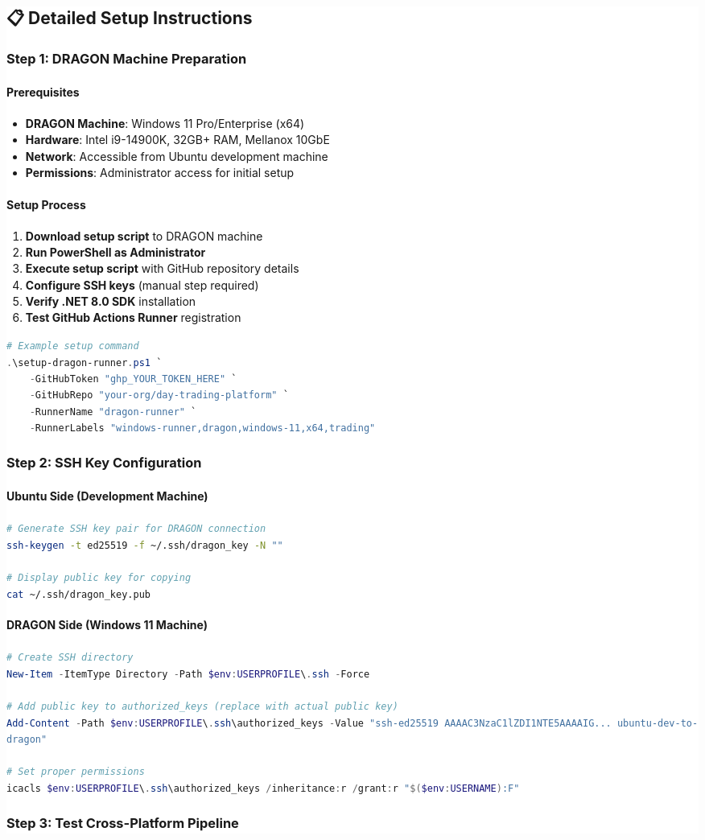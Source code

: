 ## 📋 Detailed Setup Instructions

### Step 1: DRAGON Machine Preparation

#### Prerequisites
- **DRAGON Machine**: Windows 11 Pro/Enterprise (x64)
- **Hardware**: Intel i9-14900K, 32GB+ RAM, Mellanox 10GbE
- **Network**: Accessible from Ubuntu development machine
- **Permissions**: Administrator access for initial setup

#### Setup Process
1. **Download setup script** to DRAGON machine
2. **Run PowerShell as Administrator**
3. **Execute setup script** with GitHub repository details
4. **Configure SSH keys** (manual step required)
5. **Verify .NET 8.0 SDK** installation
6. **Test GitHub Actions Runner** registration

```powershell
# Example setup command
.\setup-dragon-runner.ps1 `
    -GitHubToken "ghp_YOUR_TOKEN_HERE" `
    -GitHubRepo "your-org/day-trading-platform" `
    -RunnerName "dragon-runner" `
    -RunnerLabels "windows-runner,dragon,windows-11,x64,trading"
```

### Step 2: SSH Key Configuration

#### Ubuntu Side (Development Machine)
```bash
# Generate SSH key pair for DRAGON connection
ssh-keygen -t ed25519 -f ~/.ssh/dragon_key -N ""

# Display public key for copying
cat ~/.ssh/dragon_key.pub
```

#### DRAGON Side (Windows 11 Machine)
```powershell
# Create SSH directory
New-Item -ItemType Directory -Path $env:USERPROFILE\.ssh -Force

# Add public key to authorized_keys (replace with actual public key)
Add-Content -Path $env:USERPROFILE\.ssh\authorized_keys -Value "ssh-ed25519 AAAAC3NzaC1lZDI1NTE5AAAAIG... ubuntu-dev-to-dragon"

# Set proper permissions
icacls $env:USERPROFILE\.ssh\authorized_keys /inheritance:r /grant:r "$($env:USERNAME):F"
```

### Step 3: Test Cross-Platform Pipeline
